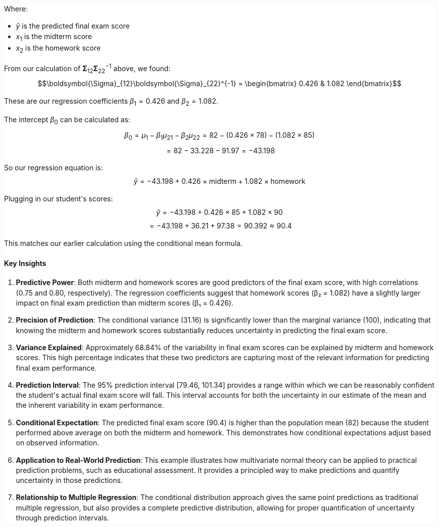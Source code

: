 Where:
- $\hat{y}$ is the predicted final exam score
- $x_1$ is the midterm score
- $x_2$ is the homework score

From our calculation of $\boldsymbol{\Sigma}_{12}\boldsymbol{\Sigma}_{22}^{-1}$ above, we found:
$$\boldsymbol{\Sigma}_{12}\boldsymbol{\Sigma}_{22}^{-1} = \begin{bmatrix} 0.426 & 1.082 \end{bmatrix}$$

These are our regression coefficients $\beta_1 = 0.426$ and $\beta_2 = 1.082$.

The intercept $\beta_0$ can be calculated as:
$$\beta_0 = \mu_1 - \beta_1 \mu_{21} - \beta_2 \mu_{22} = 82 - (0.426 \times 78) - (1.082 \times 85)$$
$$= 82 - 33.228 - 91.97 = -43.198$$

So our regression equation is:
$$\hat{y} = -43.198 + 0.426 \times \text{midterm} + 1.082 \times \text{homework}$$

Plugging in our student's scores:
$$\hat{y} = -43.198 + 0.426 \times 85 + 1.082 \times 90$$
$$= -43.198 + 36.21 + 97.38 = 90.392 \approx 90.4$$

This matches our earlier calculation using the conditional mean formula.

#### Key Insights

1. **Predictive Power**: Both midterm and homework scores are good predictors of the final exam score, with high correlations (0.75 and 0.80, respectively). The regression coefficients suggest that homework scores (β₂ = 1.082) have a slightly larger impact on final exam prediction than midterm scores (β₁ = 0.426).

2. **Precision of Prediction**: The conditional variance (31.16) is significantly lower than the marginal variance (100), indicating that knowing the midterm and homework scores substantially reduces uncertainty in predicting the final exam score.

3. **Variance Explained**: Approximately 68.84% of the variability in final exam scores can be explained by midterm and homework scores. This high percentage indicates that these two predictors are capturing most of the relevant information for predicting final exam performance.

4. **Prediction Interval**: The 95% prediction interval [79.46, 101.34] provides a range within which we can be reasonably confident the student's actual final exam score will fall. This interval accounts for both the uncertainty in our estimate of the mean and the inherent variability in exam performance.

5. **Conditional Expectation**: The predicted final exam score (90.4) is higher than the population mean (82) because the student performed above average on both the midterm and homework. This demonstrates how conditional expectations adjust based on observed information.

6. **Application to Real-World Prediction**: This example illustrates how multivariate normal theory can be applied to practical prediction problems, such as educational assessment. It provides a principled way to make predictions and quantify uncertainty in those predictions.

7. **Relationship to Multiple Regression**: The conditional distribution approach gives the same point predictions as traditional multiple regression, but also provides a complete predictive distribution, allowing for proper quantification of uncertainty through prediction intervals.
